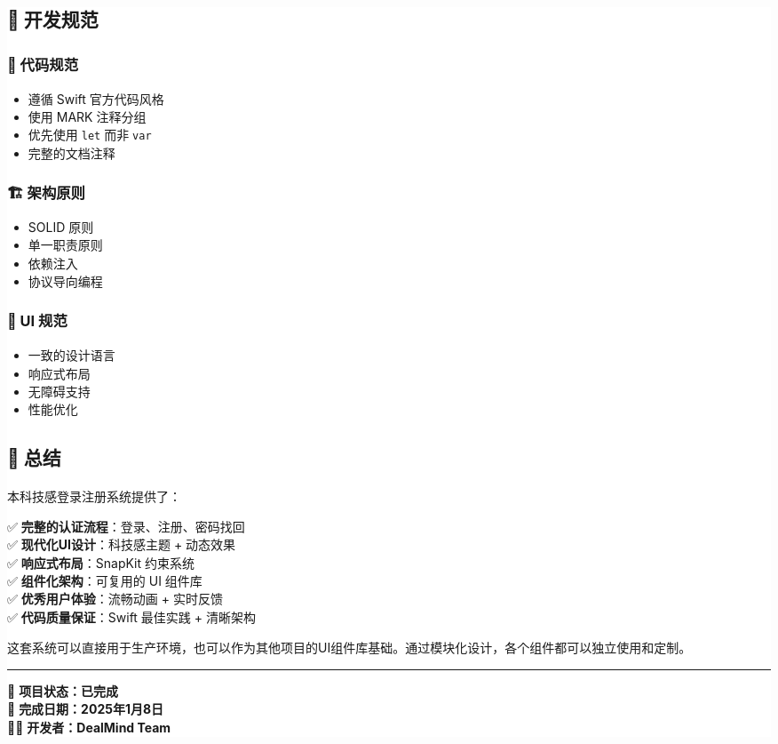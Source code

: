 ## 🚧 开发规范

### 📝 代码规范
- 遵循 Swift 官方代码风格
- 使用 MARK 注释分组
- 优先使用 `let` 而非 `var`
- 完整的文档注释

### 🏗️ 架构原则
- SOLID 原则
- 单一职责原则
- 依赖注入
- 协议导向编程

### 🎨 UI 规范
- 一致的设计语言
- 响应式布局
- 无障碍支持
- 性能优化

## 🎉 总结

本科技感登录注册系统提供了：

✅ **完整的认证流程**：登录、注册、密码找回  
✅ **现代化UI设计**：科技感主题 + 动态效果  
✅ **响应式布局**：SnapKit 约束系统  
✅ **组件化架构**：可复用的 UI 组件库  
✅ **优秀用户体验**：流畅动画 + 实时反馈  
✅ **代码质量保证**：Swift 最佳实践 + 清晰架构  

这套系统可以直接用于生产环境，也可以作为其他项目的UI组件库基础。通过模块化设计，各个组件都可以独立使用和定制。

---

🎯 **项目状态：已完成**  
📅 **完成日期：2025年1月8日**  
👨‍💻 **开发者：DealMind Team** 